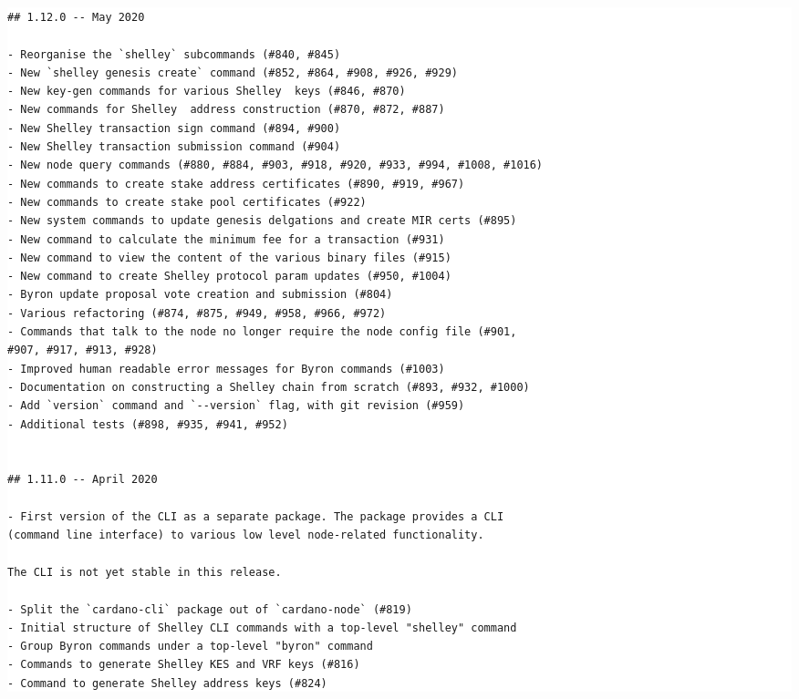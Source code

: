   ``` (#3589)
## 1.12.0 -- May 2020

- Reorganise the `shelley` subcommands (#840, #845)
- New `shelley genesis create` command (#852, #864, #908, #926, #929)
- New key-gen commands for various Shelley  keys (#846, #870)
- New commands for Shelley  address construction (#870, #872, #887)
- New Shelley transaction sign command (#894, #900)
- New Shelley transaction submission command (#904)
- New node query commands (#880, #884, #903, #918, #920, #933, #994, #1008, #1016)
- New commands to create stake address certificates (#890, #919, #967)
- New commands to create stake pool certificates (#922)
- New system commands to update genesis delgations and create MIR certs (#895)
- New command to calculate the minimum fee for a transaction (#931)
- New command to view the content of the various binary files (#915)
- New command to create Shelley protocol param updates (#950, #1004)
- Byron update proposal vote creation and submission (#804)
- Various refactoring (#874, #875, #949, #958, #966, #972)
- Commands that talk to the node no longer require the node config file (#901,
  #907, #917, #913, #928)
- Improved human readable error messages for Byron commands (#1003)
- Documentation on constructing a Shelley chain from scratch (#893, #932, #1000)
- Add `version` command and `--version` flag, with git revision (#959)
- Additional tests (#898, #935, #941, #952)


## 1.11.0 -- April 2020

- First version of the CLI as a separate package. The package provides a CLI
  (command line interface) to various low level node-related functionality.

  The CLI is not yet stable in this release.

- Split the `cardano-cli` package out of `cardano-node` (#819)
- Initial structure of Shelley CLI commands with a top-level "shelley" command
- Group Byron commands under a top-level "byron" command
- Commands to generate Shelley KES and VRF keys (#816)
- Command to generate Shelley address keys (#824)
